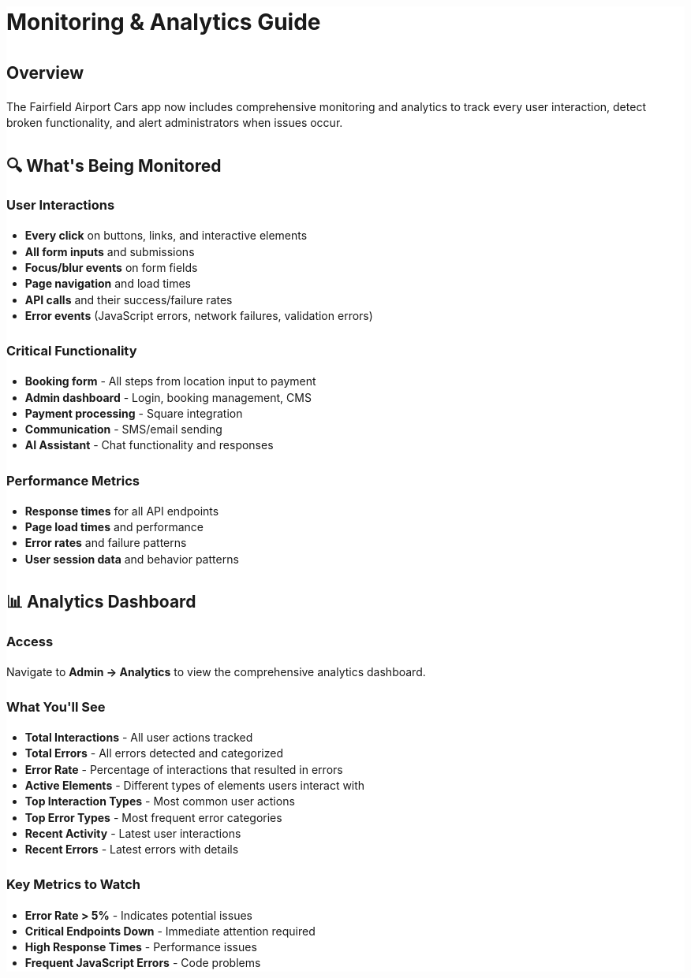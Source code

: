 # Monitoring & Analytics Guide

## Overview

The Fairfield Airport Cars app now includes comprehensive monitoring and analytics to track every user interaction, detect broken functionality, and alert administrators when issues occur.

## 🔍 What's Being Monitored

### User Interactions
- **Every click** on buttons, links, and interactive elements
- **All form inputs** and submissions
- **Focus/blur events** on form fields
- **Page navigation** and load times
- **API calls** and their success/failure rates
- **Error events** (JavaScript errors, network failures, validation errors)

### Critical Functionality
- **Booking form** - All steps from location input to payment
- **Admin dashboard** - Login, booking management, CMS
- **Payment processing** - Square integration
- **Communication** - SMS/email sending
- **AI Assistant** - Chat functionality and responses

### Performance Metrics
- **Response times** for all API endpoints
- **Page load times** and performance
- **Error rates** and failure patterns
- **User session data** and behavior patterns

## 📊 Analytics Dashboard

### Access
Navigate to **Admin → Analytics** to view the comprehensive analytics dashboard.

### What You'll See
- **Total Interactions** - All user actions tracked
- **Total Errors** - All errors detected and categorized
- **Error Rate** - Percentage of interactions that resulted in errors
- **Active Elements** - Different types of elements users interact with
- **Top Interaction Types** - Most common user actions
- **Top Error Types** - Most frequent error categories
- **Recent Activity** - Latest user interactions
- **Recent Errors** - Latest errors with details

### Key Metrics to Watch
- **Error Rate > 5%** - Indicates potential issues
- **Critical Endpoints Down** - Immediate attention required
- **High Response Times** - Performance issues
- **Frequent JavaScript Errors** - Code problems

